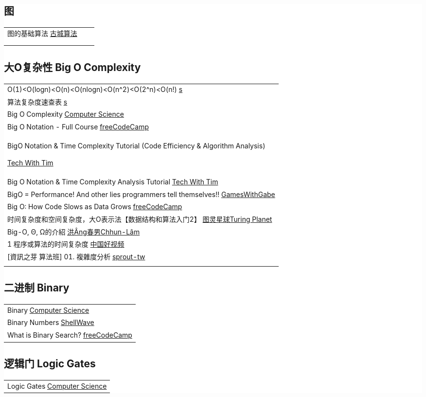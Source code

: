 ## 图

|                                                                                         |   |   |
| --------------------------------------------------------------------------------------- | - | - |
| 图的基础算法 [古城算法](https://www.youtube.com/playlist?list=PLbaIOC0vpjNVRXM5J4Y1jrZwhoDTyMNXU) |   |   |
|                                                                                         |   |   |
|                                                                                         |   |   |

## 大O复杂性 Big O Complexity

|                                                                                                                                                                                               |
| --------------------------------------------------------------------------------------------------------------------------------------------------------------------------------------------- |
| O(1)\<O(logn)\<O(n)\<O(nlogn)\<O(n^2)\<O(2^n)\<O(n!)   [s](https://ayzp.github.io/2020/04/23/%E6%97%B6%E9%97%B4%E5%A4%8D%E6%9D%82%E5%BA%A6logn%E6%80%8E%E4%B9%88%E6%9D%A5%E7%9A%84%E5%95%8A/) |
| 算法复杂度速查表 [s](https://www.cnblogs.com/martini-d/p/fu-za-du.html)                                                                                                                               |
| Big O Complexity [Computer Science](https://www.youtube.com/playlist?list=PLTd6ceoshprfdzLWovxULl8Lt7RAFKTe5)                                                                                 |
| Big O Notation - Full Course [freeCodeCamp](https://www.youtube.com/watch?v=Mo4vesaut8g)                                                                                                      |
| <p>BigO Notation &#x26; Time Complexity Tutorial (Code Efficiency &#x26; Algorithm Analysis)</p><p><a href="https://www.youtube.com/watch?v=goWkNKHXkMg">Tech With Tim</a></p>                |
| Big O Notation & Time Complexity Analysis Tutorial [Tech With Tim](https://www.youtube.com/watch?v=6aDHWSNKlVw)                                                                               |
| BigO = Performance! And other lies programmers tell themselves!! [GamesWithGabe](https://www.youtube.com/watch?v=o4-zpAI7qBc)                                                                 |
| Big O: How Code Slows as Data Grows [freeCodeCamp](https://www.youtube.com/watch?v=Ee0HzlnIYWQ)                                                                                               |
| 时间复杂度和空间复杂度，大O表示法【数据结构和算法入门2】 [图灵星球Turing Planet](https://www.youtube.com/watch?v=7\_UkcocEmDs)                                                                                               |
| Big-O, Θ, Ω的介紹 [洪Âng春男Chhun-Lâm](https://www.youtube.com/watch?v=iMj2-nGfaXk)                                                                                                                 |
| 1 程序或算法的时间复杂度 [中国好视频](https://www.youtube.com/watch?v=6FLFIZGZNqw)                                                                                                                            |
| \[資訊之芽 算法班] 01. 複雜度分析 [sprout-tw](https://www.youtube.com/watch?v=\_r7cfVrn28c)                                                                                                               |
|                                                                                                                                                                                               |

## 二进制 Binary

|                                                                                                      |
| ---------------------------------------------------------------------------------------------------- |
| Binary [Computer Science](https://www.youtube.com/playlist?list=PLTd6ceoshprcpen2Jvs\_JiuvWvqIAkzea) |
| Binary Numbers [ShellWave](https://www.youtube.com/playlist?list=PLypxmOPCOkHX1u3IbBZaAdY17n7l1hJ90) |
| What is Binary Search? [freeCodeCamp](https://www.youtube.com/watch?v=KsoUiNv1SZA)                   |

## 逻辑门 Logic Gates

|                                                                                                           |
| --------------------------------------------------------------------------------------------------------- |
| Logic Gates [Computer Science](https://www.youtube.com/playlist?list=PLTd6ceoshprfc\_VVJYunO1BN9peCTMQgr) |

